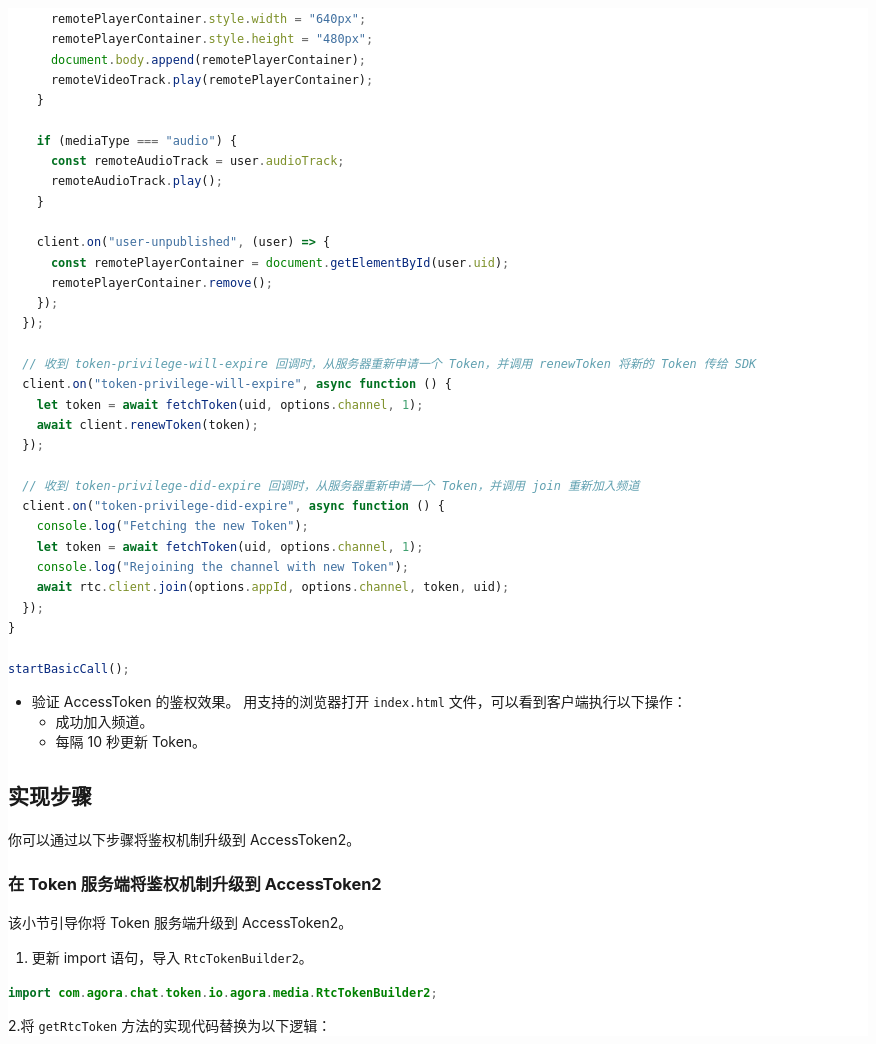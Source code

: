   ```js
         remotePlayerContainer.style.width = "640px";
         remotePlayerContainer.style.height = "480px";
         document.body.append(remotePlayerContainer);
         remoteVideoTrack.play(remotePlayerContainer);
       }
   
       if (mediaType === "audio") {
         const remoteAudioTrack = user.audioTrack;
         remoteAudioTrack.play();
       }
   
       client.on("user-unpublished", (user) => {
         const remotePlayerContainer = document.getElementById(user.uid);
         remotePlayerContainer.remove();
       });
     });
   
     // 收到 token-privilege-will-expire 回调时，从服务器重新申请一个 Token，并调用 renewToken 将新的 Token 传给 SDK
     client.on("token-privilege-will-expire", async function () {
       let token = await fetchToken(uid, options.channel, 1);
       await client.renewToken(token);
     });
   
     // 收到 token-privilege-did-expire 回调时，从服务器重新申请一个 Token，并调用 join 重新加入频道
     client.on("token-privilege-did-expire", async function () {
       console.log("Fetching the new Token");
       let token = await fetchToken(uid, options.channel, 1);
       console.log("Rejoining the channel with new Token");
       await rtc.client.join(options.appId, options.channel, token, uid);
     });
   }
	 
   startBasicCall();
   ```
- 验证 AccessToken 的鉴权效果。
 用支持的浏览器打开 `index.html` 文件，可以看到客户端执行以下操作：
   - 成功加入频道。
   - 每隔 10 秒更新 Token。

## 实现步骤

你可以通过以下步骤将鉴权机制升级到 AccessToken2。

### 在 Token 服务端将鉴权机制升级到 AccessToken2

该小节引导你将 Token 服务端升级到 AccessToken2。

1. 更新 import 语句，导入 `RtcTokenBuilder2`。
```java
import com.agora.chat.token.io.agora.media.RtcTokenBuilder2;
```
2.将 `getRtcToken` 方法的实现代码替换为以下逻辑：
